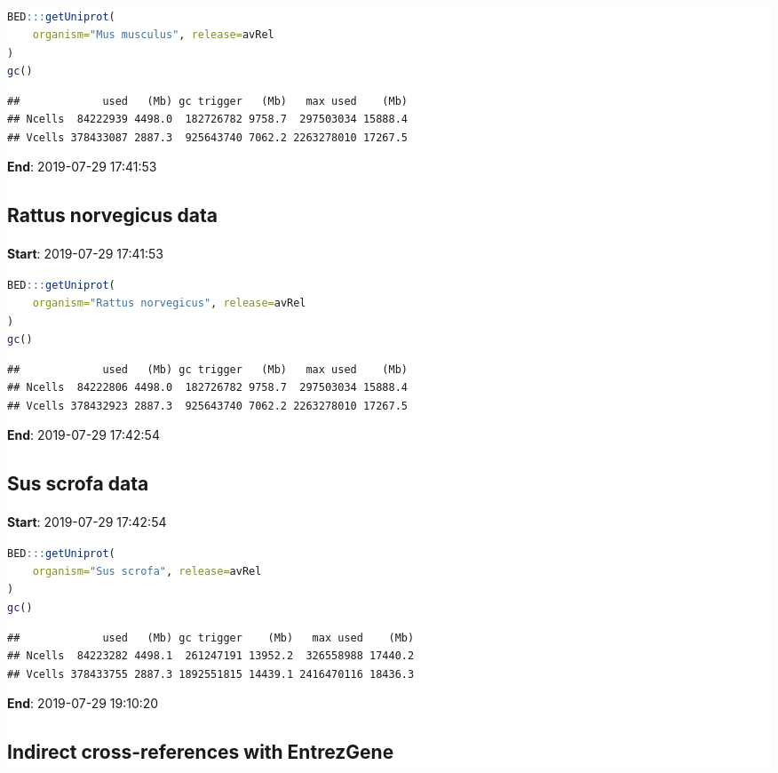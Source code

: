 
```r
BED:::getUniprot(
    organism="Mus musculus", release=avRel
)
gc()
```

```
##             used   (Mb) gc trigger   (Mb)   max used    (Mb)
## Ncells  84222939 4498.0  182726782 9758.7  297503034 15888.4
## Vcells 378433087 2887.3  925643740 7062.2 2263278010 17267.5
```

**End**: 2019-07-29 17:41:53

## Rattus norvegicus data

**Start**: 2019-07-29 17:41:53


```r
BED:::getUniprot(
    organism="Rattus norvegicus", release=avRel
)
gc()
```

```
##             used   (Mb) gc trigger   (Mb)   max used    (Mb)
## Ncells  84222806 4498.0  182726782 9758.7  297503034 15888.4
## Vcells 378432923 2887.3  925643740 7062.2 2263278010 17267.5
```

**End**: 2019-07-29 17:42:54

## Sus scrofa data

**Start**: 2019-07-29 17:42:54


```r
BED:::getUniprot(
    organism="Sus scrofa", release=avRel
)
gc()
```

```
##             used   (Mb) gc trigger    (Mb)   max used    (Mb)
## Ncells  84223282 4498.1  261247191 13952.2  326558988 17440.2
## Vcells 378433755 2887.3 1892551815 14439.1 2416470116 18436.3
```

**End**: 2019-07-29 19:10:20

## Indirect cross-references with EntrezGene
